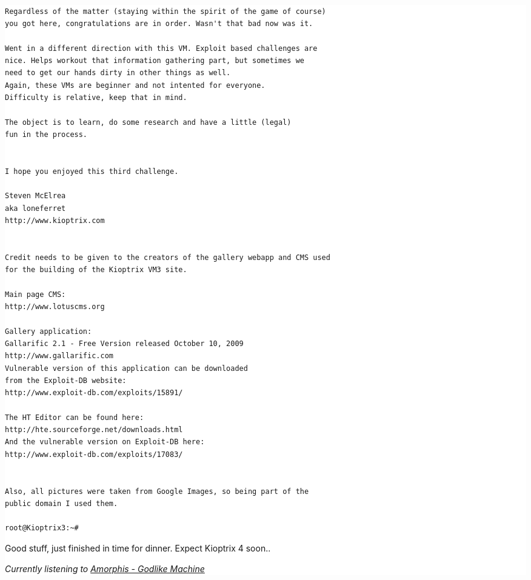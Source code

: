     Regardless of the matter (staying within the spirit of the game of course)  
    you got here, congratulations are in order. Wasn't that bad now was it.  
      
    Went in a different direction with this VM. Exploit based challenges are  
    nice. Helps workout that information gathering part, but sometimes we  
    need to get our hands dirty in other things as well.  
    Again, these VMs are beginner and not intented for everyone.   
    Difficulty is relative, keep that in mind.  
      
    The object is to learn, do some research and have a little (legal)  
    fun in the process.  
      
      
    I hope you enjoyed this third challenge.  
      
    Steven McElrea  
    aka loneferret  
    http://www.kioptrix.com  
      
      
    Credit needs to be given to the creators of the gallery webapp and CMS used  
    for the building of the Kioptrix VM3 site.  
      
    Main page CMS:   
    http://www.lotuscms.org  
      
    Gallery application:   
    Gallarific 2.1 - Free Version released October 10, 2009  
    http://www.gallarific.com  
    Vulnerable version of this application can be downloaded  
    from the Exploit-DB website:  
    http://www.exploit-db.com/exploits/15891/  
      
    The HT Editor can be found here:  
    http://hte.sourceforge.net/downloads.html  
    And the vulnerable version on Exploit-DB here:  
    http://www.exploit-db.com/exploits/17083/  
      
      
    Also, all pictures were taken from Google Images, so being part of the  
    public domain I used them.  
      
    root@Kioptrix3:~#   
    

  
Good stuff, just finished in time for dinner. Expect Kioptrix 4 soon..  
  
_Currently listening to [Amorphis - Godlike
Machine](https://www.youtube.com/watch?v=JW_cFqsfAQY)_

